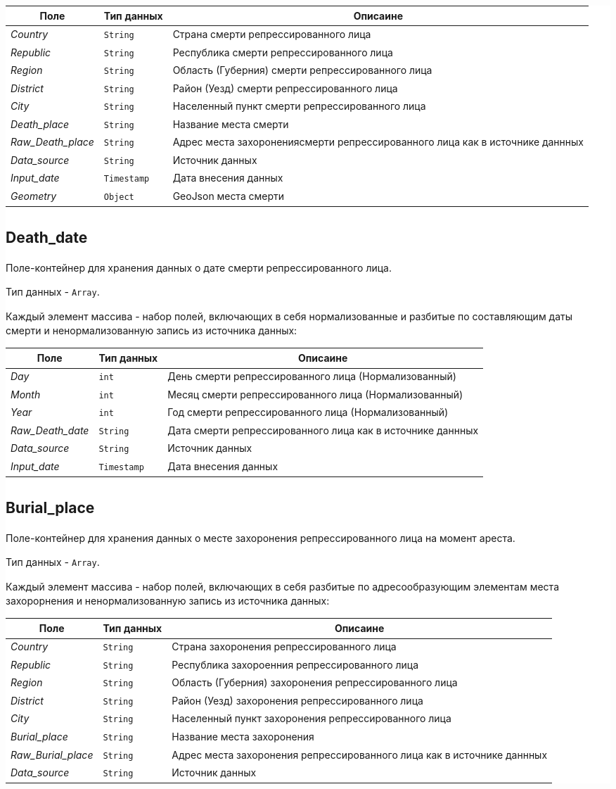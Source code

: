 |Поле          |Тип данных |Описаине                             |
|--------------|---------- |-------------------------------------|
|*Country*  |`String`     |Страна смерти  репрессированного лица           |
|*Republic* |`String`     |Республика смерти репрессированного лица   |
|*Region*   |`String`     |Область (Губерния) смерти репрессированного лица      |
|*District*   |`String`     |Район (Уезд) смерти репрессированного лица      |
|*City*   |`String`     |Населенный пункт смерти репрессированного лица      |
|*Death_place*   |`String`     |Название места смерти      |
|*Raw_Death_place*   |`String`     |Адрес места захоронениясмерти репрессированного лица как в источнике даннных       |
|*Data_source*   |`String`    |Источник данных       |
|*Input_date*   |`Timestamp`    |Дата внесения данных       |
|*Geometry*   |`Object`    |GeoJson места смерти       |


## Death_date
Поле-контейнер для хранения данных о дате смерти  репрессированного лица. 

Тип данных - `Array`. 

Каждый элемент массива - набор полей, включающих в себя нормализованные и разбитые по составляющим даты смерти и ненормализованную запись из источника данных:
	
|Поле          |Тип данных |Описаине                             |
|--------------|---------- |-------------------------------------|
|*Day*  |`int`     |День смерти репрессированного лица (Нормализованный)           |
|*Month* |`int`     |Месяц смерти репрессированного лица      (Нормализованный)|
|*Year*   |`int`     |Год смерти репрессированного лица (Нормализованный)       |
|*Raw_Death_date*   |`String`     |Дата смерти репрессированного лица как в источнике даннных       |
|*Data_source*   |`String`    |Источник данных       |
|*Input_date*   |`Timestamp`    |Дата внесения данных       |

## Burial_place
Поле-контейнер для хранения данных о месте захоронения  репрессированного лица на момент ареста. 

Тип данных - `Array`. 

Каждый элемент массива - набор полей, включающих в себя  разбитые по адресообразующим элементам места захорорнения  и ненормализованную запись из источника данных:
	
|Поле          |Тип данных |Описаине                             |
|--------------|---------- |-------------------------------------|
|*Country*  |`String`     |Страна захоронения  репрессированного лица           |
|*Republic* |`String`     |Республика захороенния репрессированного лица   |
|*Region*   |`String`     |Область (Губерния) захоронения репрессированного лица      |
|*District*   |`String`     |Район (Уезд) захоронения репрессированного лица      |
|*City*   |`String`     |Населенный пункт захоронения репрессированного лица      |
|*Burial_place*   |`String`     |Название места захоронения      |
|*Raw_Burial_place*   |`String`     |Адрес места захоронения репрессированного лица как в источнике даннных       |
|*Data_source*   |`String`    |Источник данных       |
